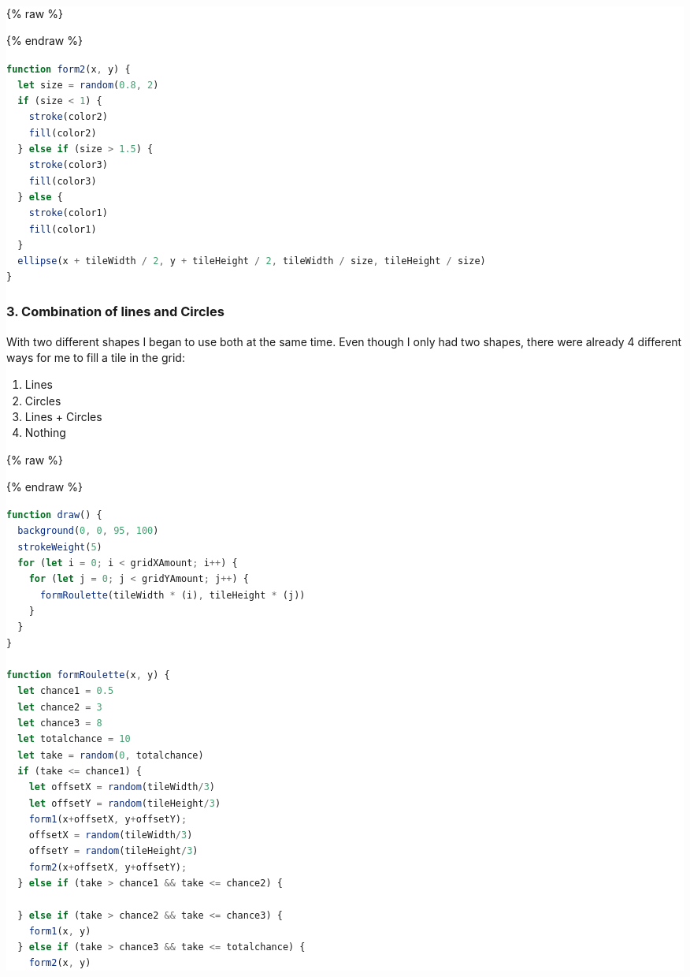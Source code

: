 {% raw %}
<iframe src="content/day02/03-2/embed.html" width="800" height="800" frameborder="no"></iframe>
{% endraw %}


```js
function form2(x, y) {
  let size = random(0.8, 2)
  if (size < 1) {
    stroke(color2)
    fill(color2)
  } else if (size > 1.5) {
    stroke(color3)
    fill(color3)
  } else {
    stroke(color1)
    fill(color1)
  }
  ellipse(x + tileWidth / 2, y + tileHeight / 2, tileWidth / size, tileHeight / size)
}
```

### 3. Combination of lines and Circles
With two different shapes I began to use both at the same time.
Even though I only had two shapes, there were already 4 different ways for me to fill a tile in the grid:

1. Lines
2. Circles
3. Lines + Circles
4. Nothing

{% raw %}
<iframe src="content/day02/03-3/embed.html" width="800" height="800" frameborder="no"></iframe>
{% endraw %}


```js
function draw() {
  background(0, 0, 95, 100)
  strokeWeight(5)
  for (let i = 0; i < gridXAmount; i++) {
    for (let j = 0; j < gridYAmount; j++) {
      formRoulette(tileWidth * (i), tileHeight * (j))
    }
  }
}

function formRoulette(x, y) {
  let chance1 = 0.5
  let chance2 = 3
  let chance3 = 8
  let totalchance = 10
  let take = random(0, totalchance)
  if (take <= chance1) {
    let offsetX = random(tileWidth/3)
    let offsetY = random(tileHeight/3)
    form1(x+offsetX, y+offsetY);
    offsetX = random(tileWidth/3)
    offsetY = random(tileHeight/3)
    form2(x+offsetX, y+offsetY);
  } else if (take > chance1 && take <= chance2) {

  } else if (take > chance2 && take <= chance3) {
    form1(x, y)
  } else if (take > chance3 && take <= totalchance) {
    form2(x, y)
```